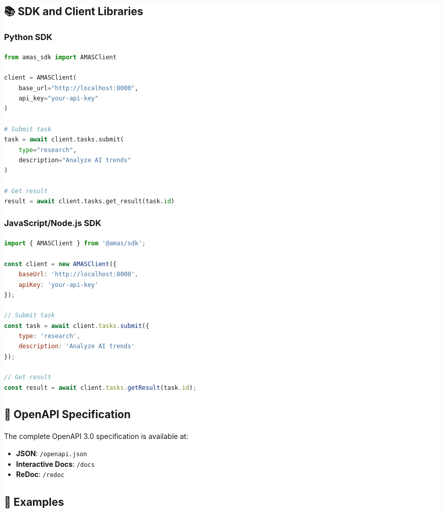 ## 📚 **SDK and Client Libraries**

### **Python SDK**

```python
from amas_sdk import AMASClient

client = AMASClient(
    base_url="http://localhost:8000",
    api_key="your-api-key"
)

# Submit task
task = await client.tasks.submit(
    type="research",
    description="Analyze AI trends"
)

# Get result
result = await client.tasks.get_result(task.id)
```

### **JavaScript/Node.js SDK**

```javascript
import { AMASClient } from '@amas/sdk';

const client = new AMASClient({
    baseUrl: 'http://localhost:8000',
    apiKey: 'your-api-key'
});

// Submit task
const task = await client.tasks.submit({
    type: 'research',
    description: 'Analyze AI trends'
});

// Get result
const result = await client.tasks.getResult(task.id);
```

## 📖 **OpenAPI Specification**

The complete OpenAPI 3.0 specification is available at:
- **JSON**: `/openapi.json`
- **Interactive Docs**: `/docs`
- **ReDoc**: `/redoc`

## 🧪 **Examples**
